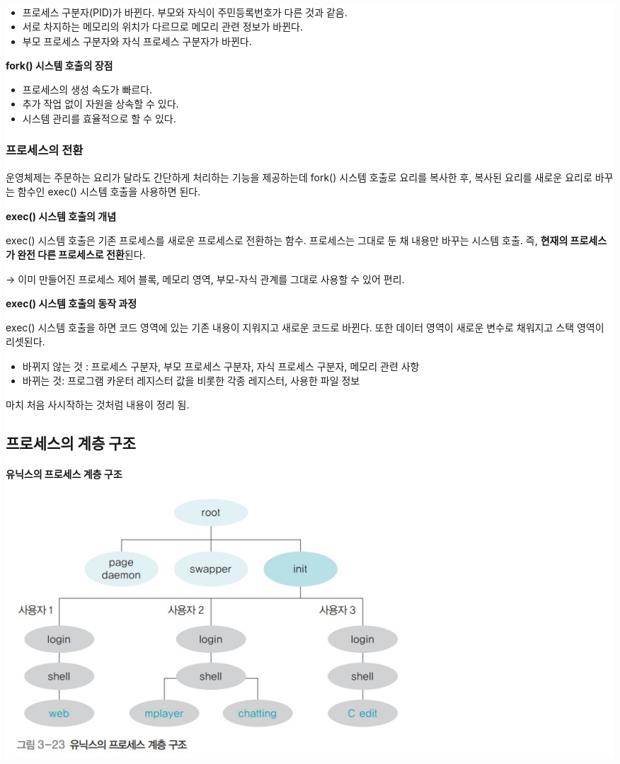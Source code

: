 - 프로세스 구분자(PID)가 바뀐다. 부모와 자식이 주민등록번호가 다른 것과 같음.
- 서로 차지하는 메모리의 위치가 다르므로 메모리 관련 정보가 바뀐다.
- 부모 프로세스 구분자와 자식 프로세스 구분자가 바뀐다.

**fork() 시스템 호출의 장점**

- 프로세스의 생성 속도가 빠르다.
- 추가 작업 없이 자원을 상속할 수 있다.
- 시스템 관리를 효율적으로 할 수 있다.

### 프로세스의 전환

운영체제는 주문하는 요리가 달라도 간단하게 처리하는 기능을 제공하는데 fork() 시스템 호출로 요리를 복사한 후, 복사된 요리를 새로운 요리로 바꾸는 함수인 exec() 시스템 호출을 사용하면 된다.

**exec() 시스템 호출의 개념**

exec() 시스템 호출은 기존 프로세스를 새로운 프로세스로 전환하는 함수. 프로세스는 그대로 둔 채 내용만 바꾸는 시스템 호출. 즉, **현재의 프로세스가 완전 다른 프로세스로 전환**된다.

→ 이미 만들어진 프로세스 제어 블록, 메모리 영역, 부모-자식 관계를 그대로 사용할 수 있어 편리.

**exec() 시스템 호출의 동작 과정**

exec() 시스템 호출을 하면 코드 영역에 있는 기존 내용이 지워지고 새로운 코드로 바뀐다. 또한 데이터 영역이 새로운 변수로 채워지고 스택 영역이 리셋된다. 

- 바뀌지 않는 것 : 프로세스 구분자, 부모 프로세스 구분자, 자식 프로세스 구분자, 메모리 관련 사항
- 바뀌는 것: 프로그램 카운터 레지스터 값을 비롯한 각종 레지스터, 사용한 파일 정보

마치 처음 사시작하는 것처럼 내용이 정리 됨.

## 프로세스의 계층 구조

**유닉스의 프로세스 계층 구조**

![image.png](image%204.png)
